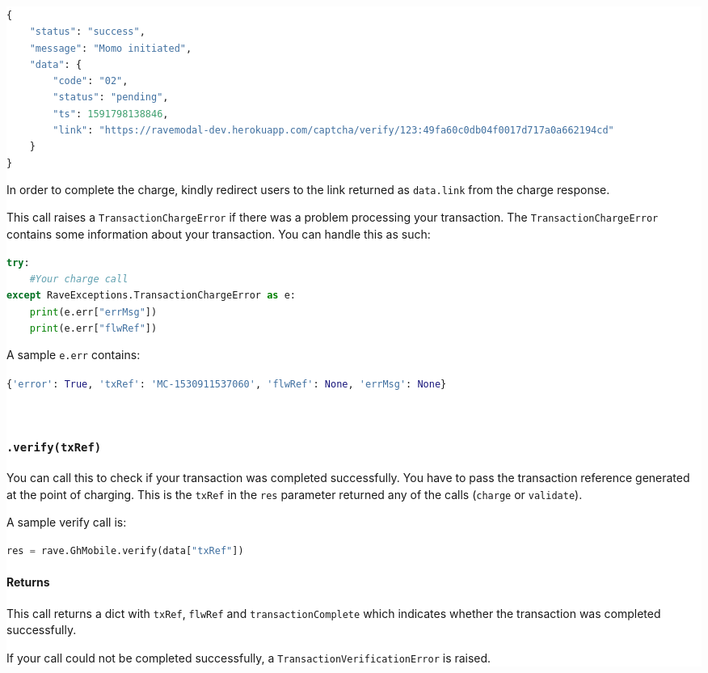 ```py
{
    "status": "success",
    "message": "Momo initiated",
    "data": {
        "code": "02",
        "status": "pending",
        "ts": 1591798138846,
        "link": "https://ravemodal-dev.herokuapp.com/captcha/verify/123:49fa60c0db04f0017d717a0a662194cd"
    }
}
```


In order to complete the charge, kindly redirect users to the link returned as `data.link` from the charge response.

 This call raises a ```TransactionChargeError``` if there was a problem processing your transaction. The ```TransactionChargeError``` contains some information about your transaction. You can handle this as such:

```py
try: 
    #Your charge call
except RaveExceptions.TransactionChargeError as e:
    print(e.err["errMsg"])
    print(e.err["flwRef"])

```

A sample ``` e.err ``` contains:

```py
{'error': True, 'txRef': 'MC-1530911537060', 'flwRef': None, 'errMsg': None}
```


<br>

### ```.verify(txRef)```

You can call this to check if your transaction was completed successfully. You have to pass the transaction reference generated at the point of charging. This is the ```txRef``` in the ```res``` parameter returned any of the calls (```charge``` or ```validate```). 

A sample verify call is:

```py
res = rave.GhMobile.verify(data["txRef"])
```

#### Returns

This call returns a dict with ```txRef```, ```flwRef``` and ```transactionComplete``` which indicates whether the transaction was completed successfully. 

If your call could not be completed successfully, a ```TransactionVerificationError``` is raised.
